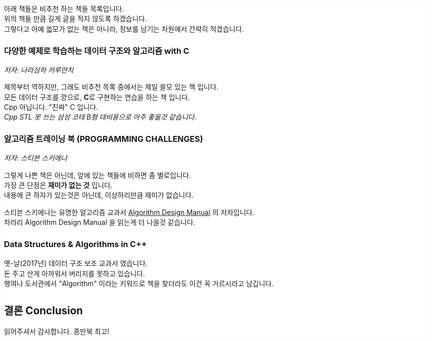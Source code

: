 아래 책들은 비추천 하는 책들 목록입니다.  
위의 책들 만큼 길게 글을 적지 않도록 하겠습니다.  
그렇다고 아예 쓻모가 없는 책은 아니라, 정보를 남기는 차원에서 간략히 적겠습니다.  

### 다양한 예제로 학습하는 데이터 구조와 알고리즘 with C 

*저자: 나라심하 카루만치*  

제목부터 역하지만, 그래도 비추천 목록 중에서는 제일 쓸모 있는 책 입니다.  
모든 데이터 구조를 깡으로, **C**로 구현하는 연습을 하는 책 입니다.  
Cpp 아닙니다. "진짜" C 입니다.  
*Cpp STL 못 쓰는 삼성 코테 B형 대비용으로 아주 좋을것 같습니다.*  

### 알고리즘 트레이닝 북 (PROGRAMMING CHALLENGES)  

*저자: 스티븐 스키에나*  

그렇게 나쁜 책은 아닌데, 앞에 있는 책들에 비하면 좀 별로입니다.  
가장 큰 단점은 **재미가 없는 것** 입니다.  
내용에 큰 하자가 있는것은 아닌데, 이상하리만큼 재미가 없습니다.  

스티븐 스키에나는 유명한 알고리즘 교과서 [Algorithm Design Manual](https://www3.cs.stonybrook.edu/~skiena/373/videos/) 의 저자입니다.  
차라리 Algorithm Design Manual 을 읽는게 더 나을것 같습니다.  

### Data Structures & Algorithms in C++

옛-날(2017년) 데이터 구조 보조 교과서 였습니다.  
돈 주고 산게 아까워서 버리지를 못하고 있습니다.  
행여나 도서관에서 "Algorithm" 이라는 키워드로 책을 찾더라도 이건 꼭 거르시라고 남깁니다.  

## 결론 Conclusion

읽어주셔서 감사합니다. 종만북 최고!  